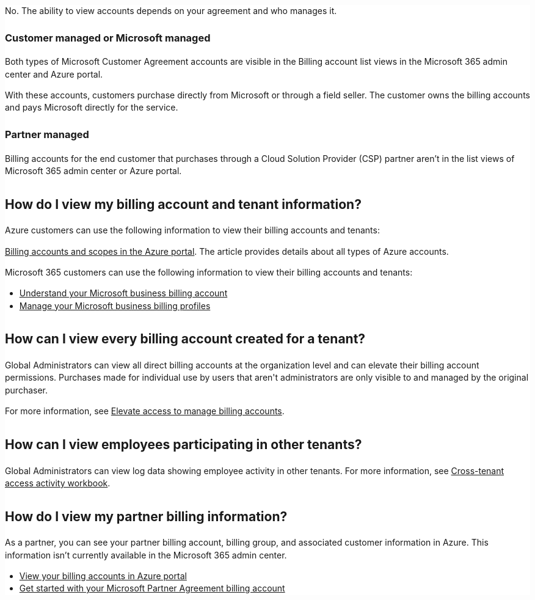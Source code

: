 No. The ability to view accounts depends on your agreement and who manages it.

### Customer managed or Microsoft managed

Both types of Microsoft Customer Agreement accounts are visible in the Billing account list views in the Microsoft 365 admin center and Azure portal.

With these accounts, customers purchase directly from Microsoft or through a field seller. The customer owns the billing accounts and pays Microsoft directly for the service.

### Partner managed

Billing accounts for the end customer that purchases through a Cloud Solution Provider (CSP) partner aren’t in the list views of Microsoft 365 admin center or Azure portal.

## How do I view my billing account and tenant information?

Azure customers can use the following information to view their billing accounts and tenants:

[Billing accounts and scopes in the Azure portal](view-all-accounts.md). The article provides details about all types of Azure accounts.

Microsoft 365 customers can use the following information to view their billing accounts and tenants:

- [Understand your Microsoft business billing account](/microsoft-365/commerce/manage-billing-accounts)
- [Manage your Microsoft business billing profiles](/microsoft-365/commerce/billing-and-payments/manage-billing-profiles)


## How can I view every billing account created for a tenant?

Global Administrators can view all direct billing accounts at the organization level and can elevate their billing account permissions. Purchases made for individual use by users that aren't administrators are only visible to and managed by the original purchaser.

For more information, see [Elevate access to manage billing accounts](elevate-access-global-admin.md).

## How can I view employees participating in other tenants?

Global Administrators can view log data showing employee activity in other tenants. For more information, see [Cross-tenant access activity workbook](/entra/identity/monitoring-health/workbook-cross-tenant-access-activity).

## How do I view my partner billing information?

As a partner, you can see your partner billing account, billing group, and associated customer information in Azure. This information isn’t currently available in the Microsoft 365 admin center.

- [View your billing accounts in Azure portal](view-all-accounts.md#microsoft-partner-agreement)
- [Get started with your Microsoft Partner Agreement billing account](../understand/mpa-overview.md)
